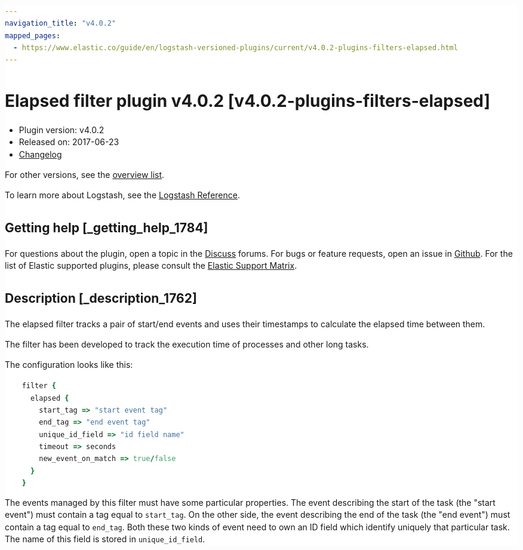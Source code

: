 ```yaml
---
navigation_title: "v4.0.2"
mapped_pages:
  - https://www.elastic.co/guide/en/logstash-versioned-plugins/current/v4.0.2-plugins-filters-elapsed.html
---
```


# Elapsed filter plugin v4.0.2 [v4.0.2-plugins-filters-elapsed]


* Plugin version: v4.0.2
* Released on: 2017-06-23
* [Changelog](https://github.com/logstash-plugins/logstash-filter-elapsed/blob/v4.0.2/CHANGELOG.md)

For other versions, see the [overview list](filter-elapsed-index.md).

To learn more about Logstash, see the [Logstash Reference](logstash://reference/index.md).

## Getting help [_getting_help_1784]

For questions about the plugin, open a topic in the [Discuss](http://discuss.elastic.co) forums. For bugs or feature requests, open an issue in [Github](https://github.com/logstash-plugins/logstash-filter-elapsed). For the list of Elastic supported plugins, please consult the [Elastic Support Matrix](https://www.elastic.co/support/matrix#matrix_logstash_plugins).


## Description [_description_1762]

The elapsed filter tracks a pair of start/end events and uses their timestamps to calculate the elapsed time between them.

The filter has been developed to track the execution time of processes and other long tasks.

The configuration looks like this:

```ruby
    filter {
      elapsed {
        start_tag => "start event tag"
        end_tag => "end event tag"
        unique_id_field => "id field name"
        timeout => seconds
        new_event_on_match => true/false
      }
    }
```

The events managed by this filter must have some particular properties. The event describing the start of the task (the "start event") must contain a tag equal to `start_tag`. On the other side, the event describing the end of the task (the "end event") must contain a tag equal to `end_tag`. Both these two kinds of event need to own an ID field which identify uniquely that particular task. The name of this field is stored in `unique_id_field`.

